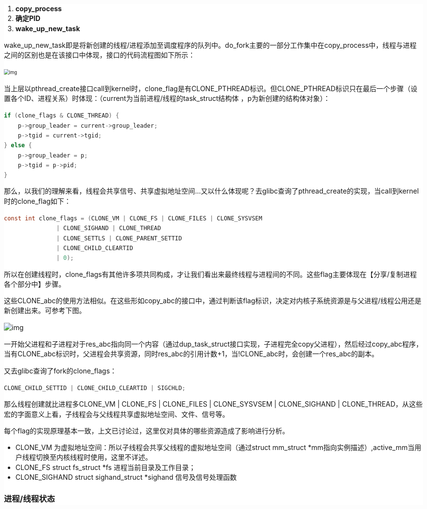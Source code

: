 1. **copy_process**
2. **确定PID**
3. **wake_up_new_task**

wake_up_new_task即是将新创建的线程/进程添加至调度程序的队列中。do_fork主要的一部分工作集中在copy_process中，线程与进程之间的区别也是在该接口中体现，接口的代码流程图如下所示：

<img src="https://cdn.jsdelivr.net/gh/MaskerDad/BlogImage@main/202312261605186.png" alt="img" style="zoom:67%;" />

当上层以pthread_create接口call到kernel时，clone_flag是有CLONE_PTHREAD标识。但CLONE_PTHREAD标识只在最后一个步骤（设置各个ID、进程关系）时体现：（current为当前进程/线程的task_struct结构体 ，p为新创建的结构体对象）：

```c
if (clone_flags & CLONE_THREAD) {
    p->group_leader = current->group_leader;
    p->tgid = current->tgid;
} else {
    p->group_leader = p;
    p->tgid = p->pid;
}
```

那么，以我们的理解来看，线程会共享信号、共享虚拟地址空间...又以什么体现呢？去glibc查询了pthread_create的实现，当call到kernel时的clone_flag如下：

```c
const int clone_flags = (CLONE_VM | CLONE_FS | CLONE_FILES | CLONE_SYSVSEM
			   | CLONE_SIGHAND | CLONE_THREAD
			   | CLONE_SETTLS | CLONE_PARENT_SETTID
			   | CLONE_CHILD_CLEARTID
			   | 0);
```

所以在创建线程时，clone_flags有其他许多项共同构成，才让我们看出来最终线程与进程间的不同。这些flag主要体现在【分享/复制进程各个部分中】步骤。

这些CLONE_abc的使用方法相似。在这些形如copy_abc的接口中，通过判断该flag标识，决定对内核子系统资源是与父进程/线程公用还是新创建出来。可参考下图。

![img](https://cdn.jsdelivr.net/gh/MaskerDad/BlogImage@main/202312261601074.png)

一开始父进程和子进程对于res_abc指向同一个内容（通过dup_task_struct接口实现，子进程完全copy父进程），然后经过copy_abc程序，当有CLONE_abc标识时，父进程会共享资源，同时res_abc的引用计数+1，当!CLONE_abc时，会创建一个res_abc的副本。

又去glibc查询了fork的clone_flags：

```c
CLONE_CHILD_SETTID | CLONE_CHILD_CLEARTID | SIGCHLD;
```

那么线程创建就比进程多CLONE_VM | CLONE_FS | CLONE_FILES | CLONE_SYSVSEM | CLONE_SIGHAND | CLONE_THREAD，从这些宏的字面意义上看，子线程会与父线程共享虚拟地址空间、文件、信号等。

每个flag的实现原理基本一致，上文已讨论过，这里仅对具体的哪些资源造成了影响进行分析。

* CLONE_VM 为虚拟地址空间：所以子线程会共享父线程的虚拟地址空间（通过struct mm_struct *mm指向实例描述）,active_mm当用户线程切换至内核线程时使用，这里不详述。
* CLONE_FS struct fs_struct *fs 进程当前目录及工作目录；
* CLONE_SIGHAND struct sighand_struct *sighand 信号及信号处理函数

### 进程/线程状态
